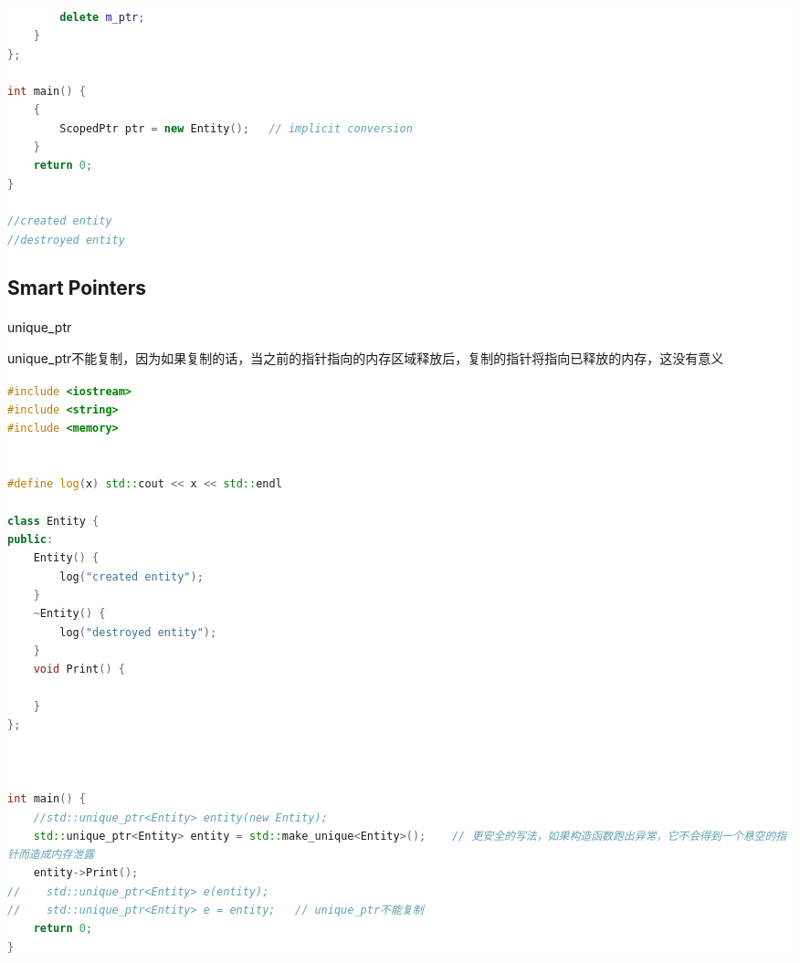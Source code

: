 ```cpp
        delete m_ptr;
    }
};

int main() {
    {
        ScopedPtr ptr = new Entity();   // implicit conversion
    }
    return 0;
}

//created entity
//destroyed entity
```



## Smart Pointers

unique_ptr


unique_ptr不能复制，因为如果复制的话，当之前的指针指向的内存区域释放后，复制的指针将指向已释放的内存，这没有意义


```cpp
#include <iostream>
#include <string>
#include <memory>


#define log(x) std::cout << x << std::endl

class Entity {
public:
    Entity() {
        log("created entity");
    }
    ~Entity() {
        log("destroyed entity");
    }
    void Print() {

    }
};



int main() {
    //std::unique_ptr<Entity> entity(new Entity);
    std::unique_ptr<Entity> entity = std::make_unique<Entity>();    // 更安全的写法，如果构造函数跑出异常，它不会得到一个悬空的指针而造成内存泄露
    entity->Print();
//    std::unique_ptr<Entity> e(entity);
//    std::unique_ptr<Entity> e = entity;   // unique_ptr不能复制
    return 0;
}

```

